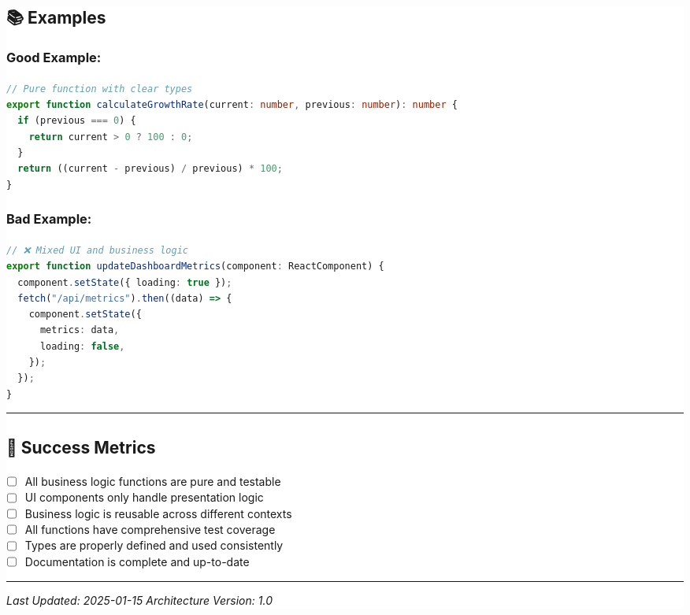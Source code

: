 ## 📚 Examples

### **Good Example:**

```typescript
// Pure function with clear types
export function calculateGrowthRate(current: number, previous: number): number {
  if (previous === 0) {
    return current > 0 ? 100 : 0;
  }
  return ((current - previous) / previous) * 100;
}
```

### **Bad Example:**

```typescript
// ❌ Mixed UI and business logic
export function updateDashboardMetrics(component: ReactComponent) {
  component.setState({ loading: true });
  fetch("/api/metrics").then((data) => {
    component.setState({
      metrics: data,
      loading: false,
    });
  });
}
```

---

## 🎯 Success Metrics

- [ ] All business logic functions are pure and testable
- [ ] UI components only handle presentation logic
- [ ] Business logic is reusable across different contexts
- [ ] All functions have comprehensive test coverage
- [ ] Types are properly defined and used consistently
- [ ] Documentation is complete and up-to-date

---

_Last Updated: 2025-01-15_
_Architecture Version: 1.0_
